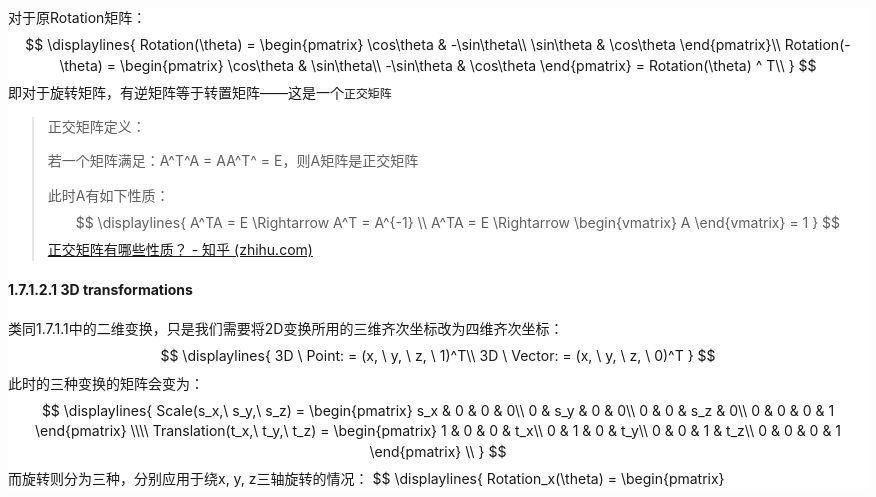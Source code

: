 对于原Rotation矩阵：
$$
\displaylines{
Rotation(\theta) =
\begin{pmatrix}
\cos\theta & -\sin\theta\\
\sin\theta & \cos\theta
\end{pmatrix}\\
Rotation(-\theta) = 
\begin{pmatrix}
\cos\theta & \sin\theta\\
-\sin\theta & \cos\theta
\end{pmatrix} = 
Rotation(\theta) ^ T\\
}
$$
即对于旋转矩阵，有逆矩阵等于转置矩阵——这是一个`正交矩阵`

> 正交矩阵定义：
>
> 若一个矩阵满足：A^T^A = AA^T^ = E，则A矩阵是正交矩阵
>
> 此时A有如下性质：
> $$
> \displaylines{
> A^TA = E \Rightarrow A^T = A^{-1} \\
> A^TA = E \Rightarrow \begin{vmatrix} A \end{vmatrix} = 1
> }
> $$
> [正交矩阵有哪些性质？ - 知乎 (zhihu.com)](https://www.zhihu.com/question/62155511)

#### 1.7.1.2.1 3D transformations

类同1.7.1.1中的二维变换，只是我们需要将2D变换所用的三维齐次坐标改为四维齐次坐标：
$$
\displaylines{
3D \ Point: = (x, \ y, \ z, \ 1)^T\\
3D \ Vector: = (x, \ y, \ z, \ 0)^T
}
$$
此时的三种变换的矩阵会变为：
$$
\displaylines{
Scale(s_x,\ s_y,\ s_z) = 
\begin{pmatrix}
s_x & 0 & 0 & 0\\
0 & s_y & 0 & 0\\
0 & 0 & s_z & 0\\
0 & 0 & 0 & 1
\end{pmatrix} \\\\
Translation(t_x,\ t_y,\ t_z) = 
\begin{pmatrix}
1 & 0 & 0 & t_x\\
0 & 1 & 0 & t_y\\
0 & 0 & 1 & t_z\\
0 & 0 & 0 & 1
\end{pmatrix} \\
}
$$
而旋转则分为三种，分别应用于绕x, y, z三轴旋转的情况：
$$
\displaylines{
Rotation_x(\theta) = 
\begin{pmatrix}
